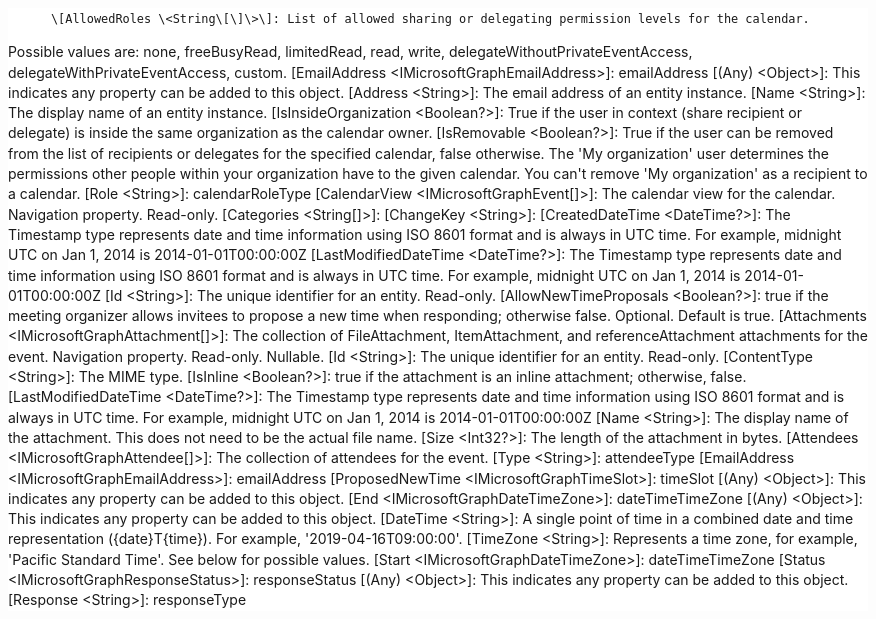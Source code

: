           \[AllowedRoles \<String\[\]\>\]: List of allowed sharing or delegating permission levels for the calendar.
Possible values are: none, freeBusyRead, limitedRead, read, write, delegateWithoutPrivateEventAccess, delegateWithPrivateEventAccess, custom.
          \[EmailAddress \<IMicrosoftGraphEmailAddress\>\]: emailAddress
            \[(Any) \<Object\>\]: This indicates any property can be added to this object.
            \[Address \<String\>\]: The email address of an entity instance.
            \[Name \<String\>\]: The display name of an entity instance.
          \[IsInsideOrganization \<Boolean?\>\]: True if the user in context (share recipient or delegate) is inside the same organization as the calendar owner.
          \[IsRemovable \<Boolean?\>\]: True if the user can be removed from the list of recipients or delegates for the specified calendar, false otherwise.
The 'My organization' user determines the permissions other people within your organization have to the given calendar.
You can't remove 'My organization' as a recipient to a calendar.
          \[Role \<String\>\]: calendarRoleType
        \[CalendarView \<IMicrosoftGraphEvent\[\]\>\]: The calendar view for the calendar.
Navigation property.
Read-only.
          \[Categories \<String\[\]\>\]: 
          \[ChangeKey \<String\>\]: 
          \[CreatedDateTime \<DateTime?\>\]: The Timestamp type represents date and time information using ISO 8601 format and is always in UTC time.
For example, midnight UTC on Jan 1, 2014 is 2014-01-01T00:00:00Z
          \[LastModifiedDateTime \<DateTime?\>\]: The Timestamp type represents date and time information using ISO 8601 format and is always in UTC time.
For example, midnight UTC on Jan 1, 2014 is 2014-01-01T00:00:00Z
          \[Id \<String\>\]: The unique identifier for an entity.
Read-only.
          \[AllowNewTimeProposals \<Boolean?\>\]: true if the meeting organizer allows invitees to propose a new time when responding; otherwise false.
Optional.
Default is true.
          \[Attachments \<IMicrosoftGraphAttachment\[\]\>\]: The collection of FileAttachment, ItemAttachment, and referenceAttachment attachments for the event.
Navigation property.
Read-only.
Nullable.
            \[Id \<String\>\]: The unique identifier for an entity.
Read-only.
            \[ContentType \<String\>\]: The MIME type.
            \[IsInline \<Boolean?\>\]: true if the attachment is an inline attachment; otherwise, false.
            \[LastModifiedDateTime \<DateTime?\>\]: The Timestamp type represents date and time information using ISO 8601 format and is always in UTC time.
For example, midnight UTC on Jan 1, 2014 is 2014-01-01T00:00:00Z
            \[Name \<String\>\]: The display name of the attachment.
This does not need to be the actual file name.
            \[Size \<Int32?\>\]: The length of the attachment in bytes.
          \[Attendees \<IMicrosoftGraphAttendee\[\]\>\]: The collection of attendees for the event.
            \[Type \<String\>\]: attendeeType
            \[EmailAddress \<IMicrosoftGraphEmailAddress\>\]: emailAddress
            \[ProposedNewTime \<IMicrosoftGraphTimeSlot\>\]: timeSlot
              \[(Any) \<Object\>\]: This indicates any property can be added to this object.
              \[End \<IMicrosoftGraphDateTimeZone\>\]: dateTimeTimeZone
                \[(Any) \<Object\>\]: This indicates any property can be added to this object.
                \[DateTime \<String\>\]: A single point of time in a combined date and time representation ({date}T{time}).
For example, '2019-04-16T09:00:00'.
                \[TimeZone \<String\>\]: Represents a time zone, for example, 'Pacific Standard Time'.
See below for possible values.
              \[Start \<IMicrosoftGraphDateTimeZone\>\]: dateTimeTimeZone
            \[Status \<IMicrosoftGraphResponseStatus\>\]: responseStatus
              \[(Any) \<Object\>\]: This indicates any property can be added to this object.
              \[Response \<String\>\]: responseType